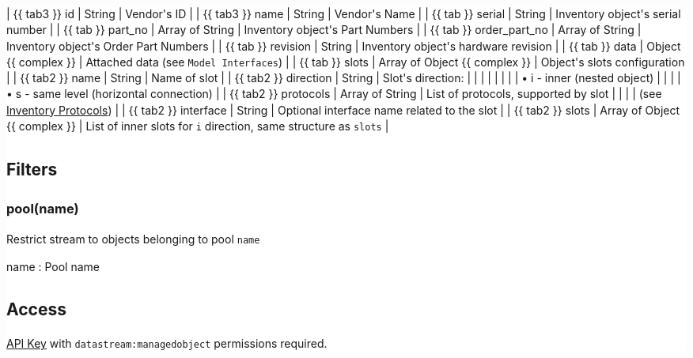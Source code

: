 | {{ tab3 }} id                  | String                        | Vendor\'s ID                                                                                       |
| {{ tab3 }} name                | String                        | Vendor\'s Name                                                                                     |
| {{ tab }} serial               | String                        | Inventory object's serial number                                                                   |
| {{ tab }} part_no              | Array of String               | Inventory object's Part Numbers                                                                    |
| {{ tab }} order_part_no        | Array of String               | Inventory object's Order Part Numbers                                                              |
| {{ tab }} revision             | String                        | Inventory object's hardware revision                                                               |
| {{ tab }} data                 | Object {{ complex }}          | Attached data (see `Model Interfaces`)                                                             |
| {{ tab }} slots                | Array of Object {{ complex }} | Object's slots configuration                                                                       |
| {{ tab2 }} name                | String                        | Name of slot                                                                                       |
| {{ tab2 }} direction           | String                        | Slot's direction:                                                                                  |
|                                |                               |                                                                                                    |
|                                |                               | &bull; i - inner (nested object)                                                                   |
|                                |                               | &bull; s - same level (horizontal connection)                                                      |
| {{ tab2 }} protocols           | Array of String               | List of protocols, supported by slot                                                               |
|                                |                               | (see [Inventory Protocols](../../../../dev/reference/inventory-protocols.md))                      |
| {{ tab2 }} interface           | String                        | Optional interface name related to the slot                                                        |
| {{ tab2 }} slots               | Array of Object {{ complex }} | List of inner slots for `i` direction, same structure as `slots`                                   |

## Filters

### pool(name)

Restrict stream to objects belonging to pool `name`

name
: Pool name

## Access

[API Key](../../../../user/reference/concepts/apikey/index.md) with `datastream:managedobject` permissions
required.
